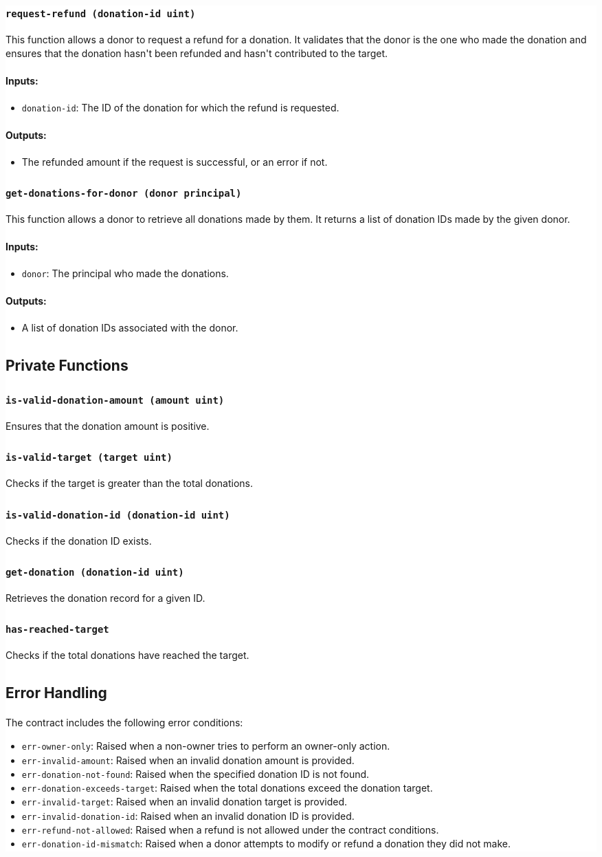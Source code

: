 ### `request-refund (donation-id uint)`
This function allows a donor to request a refund for a donation. It validates that the donor is the one who made the donation and ensures that the donation hasn't been refunded and hasn't contributed to the target.

#### Inputs:
- `donation-id`: The ID of the donation for which the refund is requested.

#### Outputs:
- The refunded amount if the request is successful, or an error if not.

### `get-donations-for-donor (donor principal)`
This function allows a donor to retrieve all donations made by them. It returns a list of donation IDs made by the given donor.

#### Inputs:
- `donor`: The principal who made the donations.

#### Outputs:
- A list of donation IDs associated with the donor.

## Private Functions

### `is-valid-donation-amount (amount uint)`
Ensures that the donation amount is positive.

### `is-valid-target (target uint)`
Checks if the target is greater than the total donations.

### `is-valid-donation-id (donation-id uint)`
Checks if the donation ID exists.

### `get-donation (donation-id uint)`
Retrieves the donation record for a given ID.

### `has-reached-target`
Checks if the total donations have reached the target.

## Error Handling
The contract includes the following error conditions:
- `err-owner-only`: Raised when a non-owner tries to perform an owner-only action.
- `err-invalid-amount`: Raised when an invalid donation amount is provided.
- `err-donation-not-found`: Raised when the specified donation ID is not found.
- `err-donation-exceeds-target`: Raised when the total donations exceed the donation target.
- `err-invalid-target`: Raised when an invalid donation target is provided.
- `err-invalid-donation-id`: Raised when an invalid donation ID is provided.
- `err-refund-not-allowed`: Raised when a refund is not allowed under the contract conditions.
- `err-donation-id-mismatch`: Raised when a donor attempts to modify or refund a donation they did not make.
